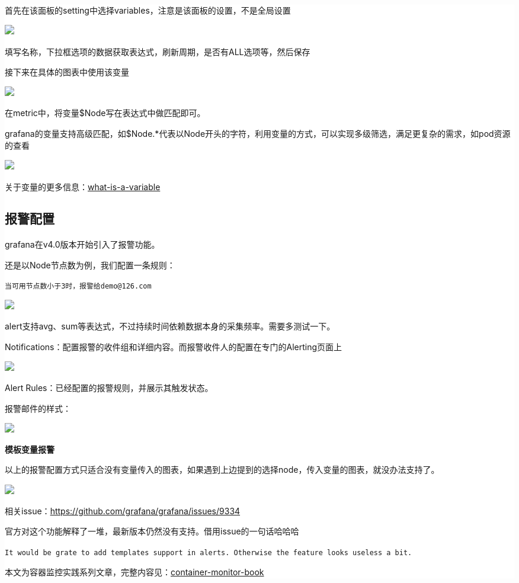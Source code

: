 
首先在该面板的setting中选择variables，注意是该面板的设置，不是全局设置

![](http://vermouth-blog-image.oss-accelerate.aliyuncs.com/monitor/a52a7a28-b6dc-4c1f-8851-46da286483a1.jpg)

填写名称，下拉框选项的数据获取表达式，刷新周期，是否有ALL选项等，然后保存

接下来在具体的图表中使用该变量

![](http://vermouth-blog-image.oss-accelerate.aliyuncs.com/monitor/2afe913a-3ada-4b1a-a756-65110099a1f4.jpg)


在metric中，将变量$Node写在表达式中做匹配即可。

grafana的变量支持高级匹配，如$Node.*代表以Node开头的字符，利用变量的方式，可以实现多级筛选，满足更复杂的需求，如pod资源的查看

![](http://vermouth-blog-image.oss-accelerate.aliyuncs.com/monitor/a60551dd-4aca-4c28-a50f-7dde11b0b9da.jpg)


关于变量的更多信息：[what-is-a-variable](https://grafana.com/docs/reference/templating/#what-is-a-variable)

## 报警配置

grafana在v4.0版本开始引入了报警功能。

还是以Node节点数为例，我们配置一条规则：


```
当可用节点数小于3时，报警给demo@126.com
```

![](http://vermouth-blog-image.oss-accelerate.aliyuncs.com/monitor/0d753bfa-869d-40d2-b516-44ee8fabed69.jpg)


alert支持avg、sum等表达式，不过持续时间依赖数据本身的采集频率。需要多测试一下。

Notifications：配置报警的收件组和详细内容。而报警收件人的配置在专门的Alerting页面上

![](http://vermouth-blog-image.oss-accelerate.aliyuncs.com/monitor/15808c2e-61ea-441a-b7a8-6abf48fe4a5e.jpg)


Alert Rules：已经配置的报警规则，并展示其触发状态。

报警邮件的样式：

![](http://vermouth-blog-image.oss-accelerate.aliyuncs.com/monitor/d01935f8-9b7f-4ca1-9147-674e6cae2a1a.jpg)


**模板变量报警**

以上的报警配置方式只适合没有变量传入的图表，如果遇到上边提到的选择node，传入变量的图表，就没办法支持了。

![](http://vermouth-blog-image.oss-accelerate.aliyuncs.com/monitor/2f4b7d3e-a798-4ee7-9cd7-548dbddb453a.jpg)

相关issue：https://github.com/grafana/grafana/issues/9334

官方对这个功能解释了一堆，最新版本仍然没有支持。借用issue的一句话哈哈哈

```
It would be grate to add templates support in alerts. Otherwise the feature looks useless a bit.

```


本文为容器监控实践系列文章，完整内容见：[container-monitor-book](https://yasongxu.gitbook.io/container-monitor/)

